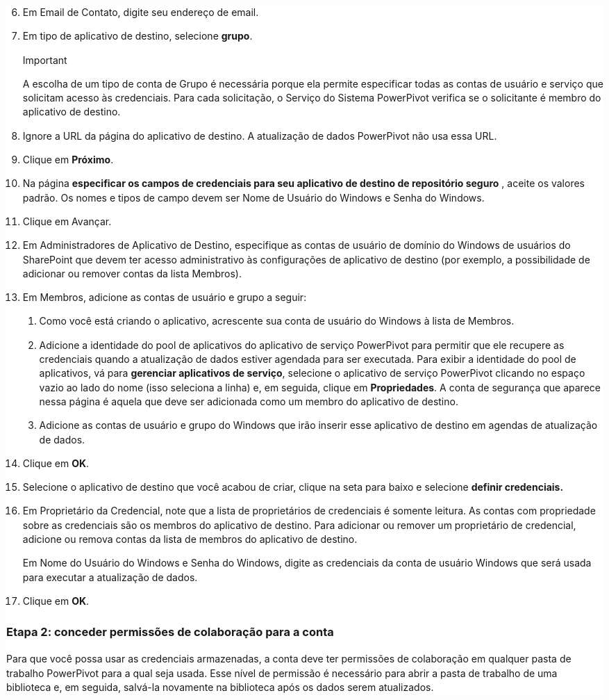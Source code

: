 6.  Em Email de Contato, digite seu endereço de email.  
  
7.  Em tipo de aplicativo de destino, selecione **grupo**.  
  
    > [!IMPORTANT]  
    >  A escolha de um tipo de conta de Grupo é necessária porque ela permite especificar todas as contas de usuário e serviço que solicitam acesso às credenciais. Para cada solicitação, o Serviço do Sistema PowerPivot verifica se o solicitante é membro do aplicativo de destino.  
  
8.  Ignore a URL da página do aplicativo de destino. A atualização de dados PowerPivot não usa essa URL.  
  
9. Clique em **Próximo**.  
  
10. Na página **especificar os campos de credenciais para seu aplicativo de destino de repositório seguro** , aceite os valores padrão. Os nomes e tipos de campo devem ser Nome de Usuário do Windows e Senha do Windows.  
  
11. Clique em Avançar.  
  
12. Em Administradores de Aplicativo de Destino, especifique as contas de usuário de domínio do Windows de usuários do SharePoint que devem ter acesso administrativo às configurações de aplicativo de destino (por exemplo, a possibilidade de adicionar ou remover contas da lista Membros).  
  
13. Em Membros, adicione as contas de usuário e grupo a seguir:  
  
    1.  Como você está criando o aplicativo, acrescente sua conta de usuário do Windows à lista de Membros.  
  
    2.  Adicione a identidade do pool de aplicativos do aplicativo de serviço PowerPivot para permitir que ele recupere as credenciais quando a atualização de dados estiver agendada para ser executada. Para exibir a identidade do pool de aplicativos, vá para **gerenciar aplicativos de serviço**, selecione o aplicativo de serviço PowerPivot clicando no espaço vazio ao lado do nome (isso seleciona a linha) e, em seguida, clique em **Propriedades**. A conta de segurança que aparece nessa página é aquela que deve ser adicionada como um membro do aplicativo de destino.  
  
    3.  Adicione as contas de usuário e grupo do Windows que irão inserir esse aplicativo de destino em agendas de atualização de dados.  
  
14. Clique em **OK**.  
  
15. Selecione o aplicativo de destino que você acabou de criar, clique na seta para baixo e selecione **definir credenciais.**  
  
16. Em Proprietário da Credencial, note que a lista de proprietários de credenciais é somente leitura. As contas com propriedade sobre as credenciais são os membros do aplicativo de destino. Para adicionar ou remover um proprietário de credencial, adicione ou remova contas da lista de membros do aplicativo de destino.  
  
     Em Nome do Usuário do Windows e Senha do Windows, digite as credenciais da conta de usuário Windows que será usada para executar a atualização de dados.  
  
17. Clique em **OK**.  
  
###  <a name="bkmk_grant"></a>Etapa 2: conceder permissões de colaboração para a conta  
 Para que você possa usar as credenciais armazenadas, a conta deve ter permissões de colaboração em qualquer pasta de trabalho PowerPivot para a qual seja usada. Esse nível de permissão é necessário para abrir a pasta de trabalho de uma biblioteca e, em seguida, salvá-la novamente na biblioteca após os dados serem atualizados.  
  